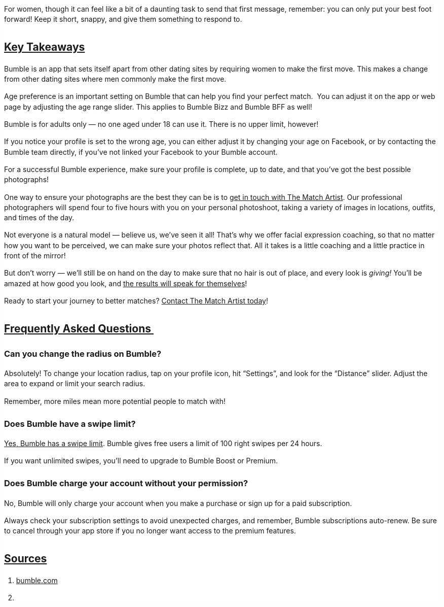 <p>For women, though it can feel like a bit of a daunting task to send that first message, remember: you can only put your best foot forward! Keep it short, snappy, and give them something to respond to.</p>
<h2 id="key-takeaways"><a href="#key-takeaways">Key Takeaways</a></h2>
<p>Bumble is an app that sets itself apart from other dating sites by requiring women to make the first move. This makes a change from other dating sites where men commonly make the first move.</p>
<p></p>
<p>Age preference is an important setting on Bumble that can help you find your perfect match.&nbsp; You can adjust it on the app or web page by adjusting the age range slider. This applies to Bumble Bizz and Bumble BFF as well!</p>
<p></p>
<p>Bumble is for adults only &mdash; no one aged under 18 can use it. There is no upper limit, however!&nbsp;</p>
<p></p>
<p>If you notice your profile is set to the wrong age, you can either adjust it by changing your age on Facebook, or by contacting the Bumble team directly, if you&rsquo;ve not linked your Facebook to your Bumble account.&nbsp;</p>
<p></p>
<p>For a successful Bumble experience, make sure your profile is complete, up to date, and that you&rsquo;ve got the best possible photographs!&nbsp;</p>
<p></p>
<p>One way to ensure your photographs are the best they can be is to <a href="https://thematchartist.com/online-dating-photographer-near-me">get in touch with The Match Artist</a>. Our professional photographers will spend four to five hours with you on your personal photoshoot, taking a variety of images in locations, outfits, and times of the day.</p>
<p></p>
<p>Not everyone is a natural model &mdash; believe us, we&rsquo;ve seen it all! That&rsquo;s why we offer facial expression coaching, so that no matter how you want to be perceived, we can make sure your photos reflect that. All it takes is a little coaching and a little practice in front of the mirror!</p>
<p></p>
<p>But don&rsquo;t worry &mdash; we&rsquo;ll still be on hand on the day to make sure that no hair is out of place, and every look is <em>giving! </em>You&rsquo;ll be amazed at how good you look, and <a href="https://thematchartist.com/case-studies">the results will speak for themselves</a>!</p>
<p></p>
<p>Ready to start your journey to better matches? <a href="https://thematchartist.com/online-dating-photographer-near-me">Contact The Match Artist today</a>!</p>
<h2 id="frequently-asked-questions&nbsp;"><a href="#frequently-asked-questions&nbsp;">Frequently Asked Questions&nbsp;</a></h2>
<h3>Can you change the radius on Bumble?</h3>
<p>Absolutely! To change your location radius, tap on your profile icon, hit &ldquo;Settings&rdquo;, and look for the &ldquo;Distance&rdquo; slider. Adjust the area to expand or limit your search radius.&nbsp;</p>
<p></p>
<p>Remember, more miles mean more potential people to match with!</p>
<h3>Does Bumble have a swipe limit?</h3>
<p><a href="https://bumble.com/en/help/is-there-a-swipe-limit#:~:text=Once%20you%20hit%20your%20daily,Boost%20or%20Bumble%20Premium%20subscription.">Yes, Bumble has a swipe limit</a>. Bumble gives free users a limit of 100 right swipes per 24 hours.&nbsp;</p>
<p></p>
<p>If you want unlimited swipes, you&rsquo;ll need to upgrade to Bumble Boost or Premium.&nbsp;</p>
<h3>Does Bumble charge your account without your permission?</h3>
<p>No, Bumble will only charge your account when you make a purchase or sign up for a paid subscription.&nbsp;</p>
<p></p>
<p>Always check your subscription settings to avoid unexpected charges, and remember, Bumble subscriptions auto-renew. Be sure to cancel through your app store if you no longer want access to the premium features.</p>
<h2 id="sources"><a href="#sources">Sources</a></h2>
<ol>
<li>
<p><a href="https://bumble.com/">bumble.com</a></p>
</li>
<li>